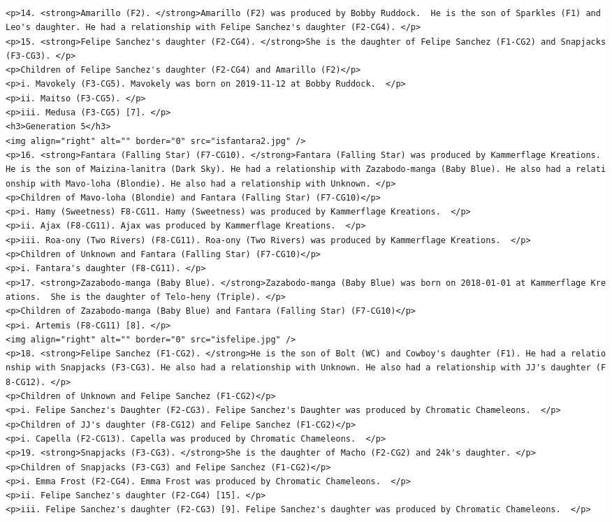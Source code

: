     <p>14. <strong>Amarillo (F2). </strong>Amarillo (F2) was produced by Bobby Ruddock.  He is the son of Sparkles (F1) and Leo's daughter. He had a relationship with Felipe Sanchez's daughter (F2-CG4). </p>
    <p>15. <strong>Felipe Sanchez's daughter (F2-CG4). </strong>She is the daughter of Felipe Sanchez (F1-CG2) and Snapjacks (F3-CG3). </p>
    <p>Children of Felipe Sanchez's daughter (F2-CG4) and Amarillo (F2)</p>
    <p>i. Mavokely (F3-CG5). Mavokely was born on 2019-11-12 at Bobby Ruddock.  </p>
    <p>ii. Maitso (F3-CG5). </p>
    <p>iii. Medusa (F3-CG5) [7]. </p>
    <h3>Generation 5</h3>
    <img align="right" alt="" border="0" src="isfantara2.jpg" />
    <p>16. <strong>Fantara (Falling Star) (F7-CG10). </strong>Fantara (Falling Star) was produced by Kammerflage Kreations.  He is the son of Maizina-lanitra (Dark Sky). He had a relationship with Zazabodo-manga (Baby Blue). He also had a relationship with Mavo-loha (Blondie). He also had a relationship with Unknown. </p>
    <p>Children of Mavo-loha (Blondie) and Fantara (Falling Star) (F7-CG10)</p>
    <p>i. Hamy (Sweetness) F8-CG11. Hamy (Sweetness) was produced by Kammerflage Kreations.  </p>
    <p>ii. Ajax (F8-CG11). Ajax was produced by Kammerflage Kreations.  </p>
    <p>iii. Roa-ony (Two Rivers) (F8-CG11). Roa-ony (Two Rivers) was produced by Kammerflage Kreations.  </p>
    <p>Children of Unknown and Fantara (Falling Star) (F7-CG10)</p>
    <p>i. Fantara's daughter (F8-CG11). </p>
    <p>17. <strong>Zazabodo-manga (Baby Blue). </strong>Zazabodo-manga (Baby Blue) was born on 2018-01-01 at Kammerflage Kreations.  She is the daughter of Telo-heny (Triple). </p>
    <p>Children of Zazabodo-manga (Baby Blue) and Fantara (Falling Star) (F7-CG10)</p>
    <p>i. Artemis (F8-CG11) [8]. </p>
    <img align="right" alt="" border="0" src="isfelipe.jpg" />
    <p>18. <strong>Felipe Sanchez (F1-CG2). </strong>He is the son of Bolt (WC) and Cowboy's daughter (F1). He had a relationship with Snapjacks (F3-CG3). He also had a relationship with Unknown. He also had a relationship with JJ's daughter (F8-CG12). </p>
    <p>Children of Unknown and Felipe Sanchez (F1-CG2)</p>
    <p>i. Felipe Sanchez's Daughter (F2-CG3). Felipe Sanchez's Daughter was produced by Chromatic Chameleons.  </p>
    <p>Children of JJ's daughter (F8-CG12) and Felipe Sanchez (F1-CG2)</p>
    <p>i. Capella (F2-CG13). Capella was produced by Chromatic Chameleons.  </p>
    <p>19. <strong>Snapjacks (F3-CG3). </strong>She is the daughter of Macho (F2-CG2) and 24k's daughter. </p>
    <p>Children of Snapjacks (F3-CG3) and Felipe Sanchez (F1-CG2)</p>
    <p>i. Emma Frost (F2-CG4). Emma Frost was produced by Chromatic Chameleons.  </p>
    <p>ii. Felipe Sanchez's daughter (F2-CG4) [15]. </p>
    <p>iii. Felipe Sanchez's daughter (F2-CG3) [9]. Felipe Sanchez's daughter was produced by Chromatic Chameleons.  </p>